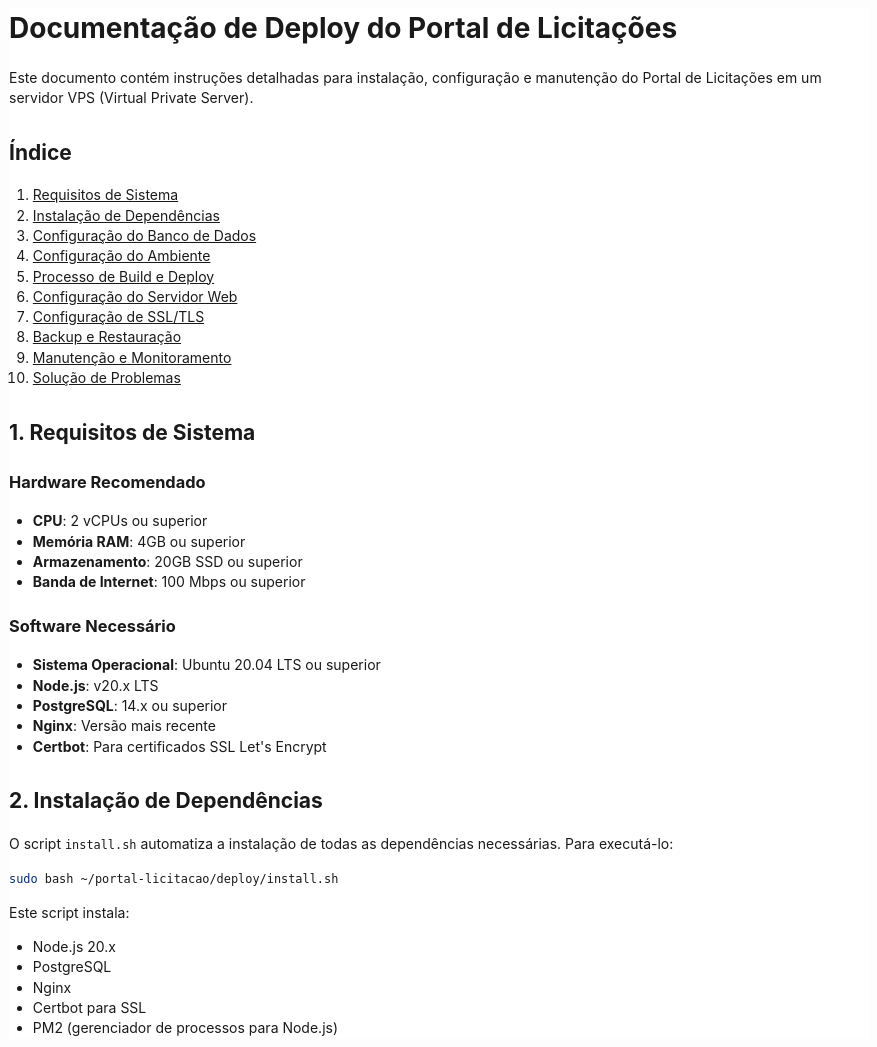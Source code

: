# Documentação de Deploy do Portal de Licitações

Este documento contém instruções detalhadas para instalação, configuração e manutenção do Portal de Licitações em um servidor VPS (Virtual Private Server).

## Índice

1. [Requisitos de Sistema](#1-requisitos-de-sistema)
2. [Instalação de Dependências](#2-instalação-de-dependências)
3. [Configuração do Banco de Dados](#3-configuração-do-banco-de-dados)
4. [Configuração do Ambiente](#4-configuração-do-ambiente)
5. [Processo de Build e Deploy](#5-processo-de-build-e-deploy)
6. [Configuração do Servidor Web](#6-configuração-do-servidor-web)
7. [Configuração de SSL/TLS](#7-configuração-de-ssltls)
8. [Backup e Restauração](#8-backup-e-restauração)
9. [Manutenção e Monitoramento](#9-manutenção-e-monitoramento)
10. [Solução de Problemas](#10-solução-de-problemas)

## 1. Requisitos de Sistema

### Hardware Recomendado

- **CPU**: 2 vCPUs ou superior
- **Memória RAM**: 4GB ou superior
- **Armazenamento**: 20GB SSD ou superior
- **Banda de Internet**: 100 Mbps ou superior

### Software Necessário

- **Sistema Operacional**: Ubuntu 20.04 LTS ou superior
- **Node.js**: v20.x LTS
- **PostgreSQL**: 14.x ou superior
- **Nginx**: Versão mais recente
- **Certbot**: Para certificados SSL Let's Encrypt

## 2. Instalação de Dependências

O script `install.sh` automatiza a instalação de todas as dependências necessárias. Para executá-lo:

```bash
sudo bash ~/portal-licitacao/deploy/install.sh
```

Este script instala:

- Node.js 20.x
- PostgreSQL
- Nginx
- Certbot para SSL
- PM2 (gerenciador de processos para Node.js)
